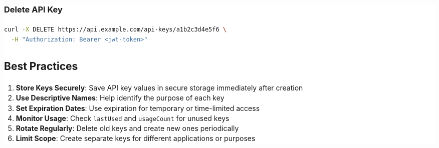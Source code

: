 ### Delete API Key
```bash
curl -X DELETE https://api.example.com/api-keys/a1b2c3d4e5f6 \
  -H "Authorization: Bearer <jwt-token>"
```

## Best Practices

1. **Store Keys Securely**: Save API key values in secure storage immediately after creation
2. **Use Descriptive Names**: Help identify the purpose of each key
3. **Set Expiration Dates**: Use expiration for temporary or time-limited access
4. **Monitor Usage**: Check `lastUsed` and `usageCount` for unused keys
5. **Rotate Regularly**: Delete old keys and create new ones periodically
6. **Limit Scope**: Create separate keys for different applications or purposes

